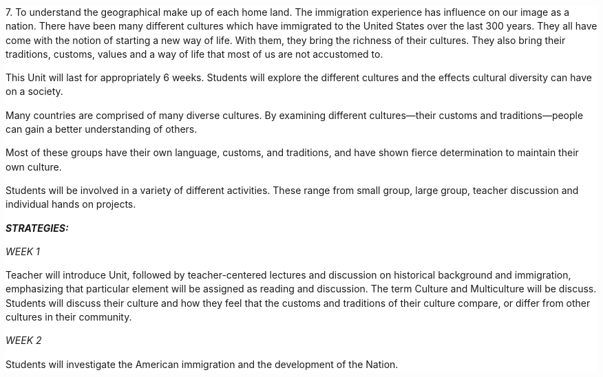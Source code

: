 </tr>
<tr>
<td>
7.
</td>
<td>
To understand the geographical make up of each home land.
</td>
</tr>
</table>
</dl>
</blockquote>
The immigration experience has influence on our image as a nation. There have been many different cultures which have immigrated to the United States over the last 300 years. They all have come with the notion of starting a new way of life. With them, they bring the richness of their cultures. They also bring their traditions, customs, values and a way of life that most of us are not accustomed to.
<p>
This Unit will last for appropriately 6 weeks. Students will explore the different cultures and the effects cultural diversity can have on a society.
</p>
<p>
Many countries are comprised of many diverse cultures. By examining different cultures—their customs and traditions—people can gain a better understanding of others.
</p>
<p>
Most of these groups have their own language, customs, and traditions, and have shown fierce determination to maintain their own culture.
</p>
<p>
Students will be involved in a variety of different activities. These range from small group, large group, teacher discussion and individual hands on projects.
</p>
<p>
<b>
<i>
<i>
<b>
STRATEGIES:
</b>
</i>
</i>
</b>
<br/>
</p>
<p>
<i>
WEEK 1
</i>
</p>
<p>
Teacher will introduce Unit, followed by teacher-centered lectures and discussion on historical background and immigration, emphasizing that particular element will be assigned as reading and discussion. The term Culture and Multiculture will be discuss. Students will discuss their culture and how they feel that the customs and traditions of their culture compare, or differ from other cultures in their community.
</p>
<p>
<i>
WEEK 2
</i>
</p>
<p>
Students will investigate the American immigration and the development of the Nation.